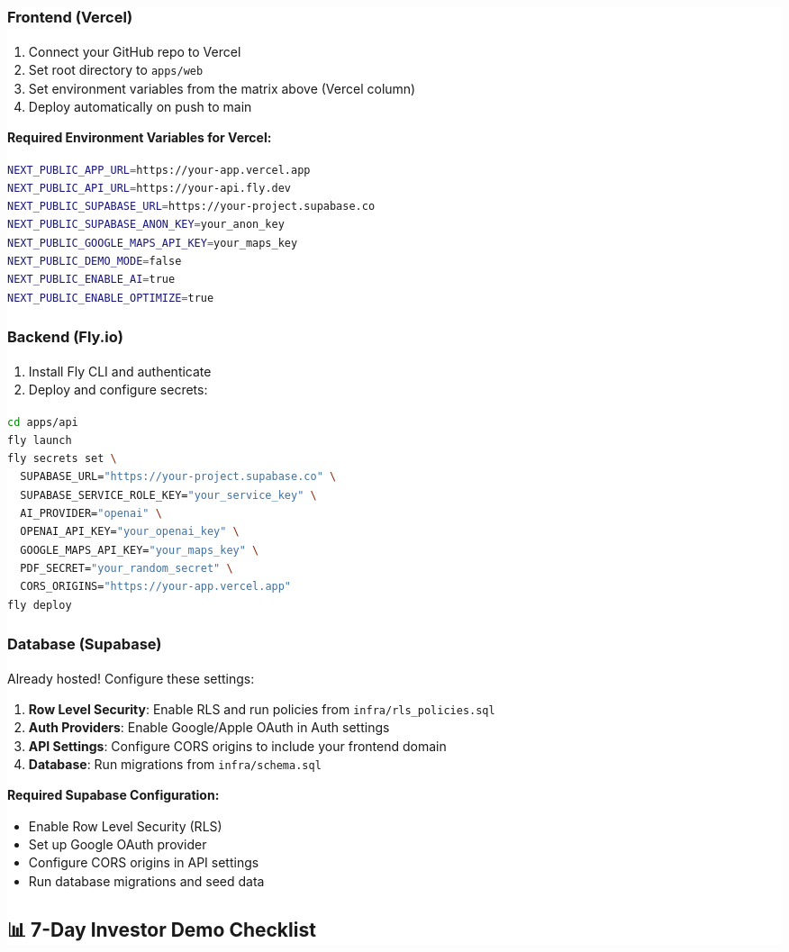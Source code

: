 ### Frontend (Vercel)

1. Connect your GitHub repo to Vercel
2. Set root directory to `apps/web`
3. Set environment variables from the matrix above (Vercel column)
4. Deploy automatically on push to main

**Required Environment Variables for Vercel:**
```bash
NEXT_PUBLIC_APP_URL=https://your-app.vercel.app
NEXT_PUBLIC_API_URL=https://your-api.fly.dev
NEXT_PUBLIC_SUPABASE_URL=https://your-project.supabase.co
NEXT_PUBLIC_SUPABASE_ANON_KEY=your_anon_key
NEXT_PUBLIC_GOOGLE_MAPS_API_KEY=your_maps_key
NEXT_PUBLIC_DEMO_MODE=false
NEXT_PUBLIC_ENABLE_AI=true
NEXT_PUBLIC_ENABLE_OPTIMIZE=true
```

### Backend (Fly.io)

1. Install Fly CLI and authenticate
2. Deploy and configure secrets:

```bash
cd apps/api
fly launch
fly secrets set \
  SUPABASE_URL="https://your-project.supabase.co" \
  SUPABASE_SERVICE_ROLE_KEY="your_service_key" \
  AI_PROVIDER="openai" \
  OPENAI_API_KEY="your_openai_key" \
  GOOGLE_MAPS_API_KEY="your_maps_key" \
  PDF_SECRET="your_random_secret" \
  CORS_ORIGINS="https://your-app.vercel.app"
fly deploy
```

### Database (Supabase)

Already hosted! Configure these settings:

1. **Row Level Security**: Enable RLS and run policies from `infra/rls_policies.sql`
2. **Auth Providers**: Enable Google/Apple OAuth in Auth settings
3. **API Settings**: Configure CORS origins to include your frontend domain
4. **Database**: Run migrations from `infra/schema.sql`

**Required Supabase Configuration:**
- Enable Row Level Security (RLS)
- Set up Google OAuth provider
- Configure CORS origins in API settings
- Run database migrations and seed data

## 📊 7-Day Investor Demo Checklist
